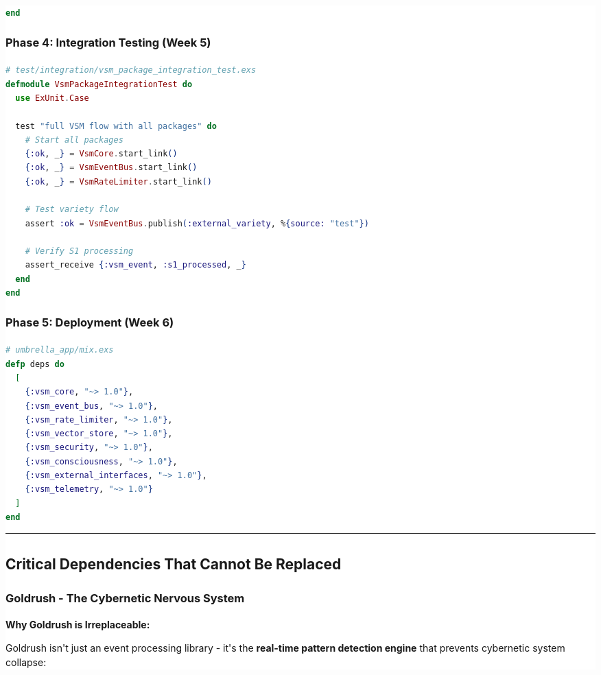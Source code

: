 ```elixir
end
```

### Phase 4: Integration Testing (Week 5)
```elixir
# test/integration/vsm_package_integration_test.exs
defmodule VsmPackageIntegrationTest do
  use ExUnit.Case
  
  test "full VSM flow with all packages" do
    # Start all packages
    {:ok, _} = VsmCore.start_link()
    {:ok, _} = VsmEventBus.start_link()
    {:ok, _} = VsmRateLimiter.start_link()
    
    # Test variety flow
    assert :ok = VsmEventBus.publish(:external_variety, %{source: "test"})
    
    # Verify S1 processing
    assert_receive {:vsm_event, :s1_processed, _}
  end
end
```

### Phase 5: Deployment (Week 6)
```elixir
# umbrella_app/mix.exs
defp deps do
  [
    {:vsm_core, "~> 1.0"},
    {:vsm_event_bus, "~> 1.0"},
    {:vsm_rate_limiter, "~> 1.0"},
    {:vsm_vector_store, "~> 1.0"},
    {:vsm_security, "~> 1.0"},
    {:vsm_consciousness, "~> 1.0"},
    {:vsm_external_interfaces, "~> 1.0"},
    {:vsm_telemetry, "~> 1.0"}
  ]
end
```

---

## Critical Dependencies That Cannot Be Replaced

### Goldrush - The Cybernetic Nervous System

**Why Goldrush is Irreplaceable:**

Goldrush isn't just an event processing library - it's the **real-time pattern detection engine** that prevents cybernetic system collapse:
